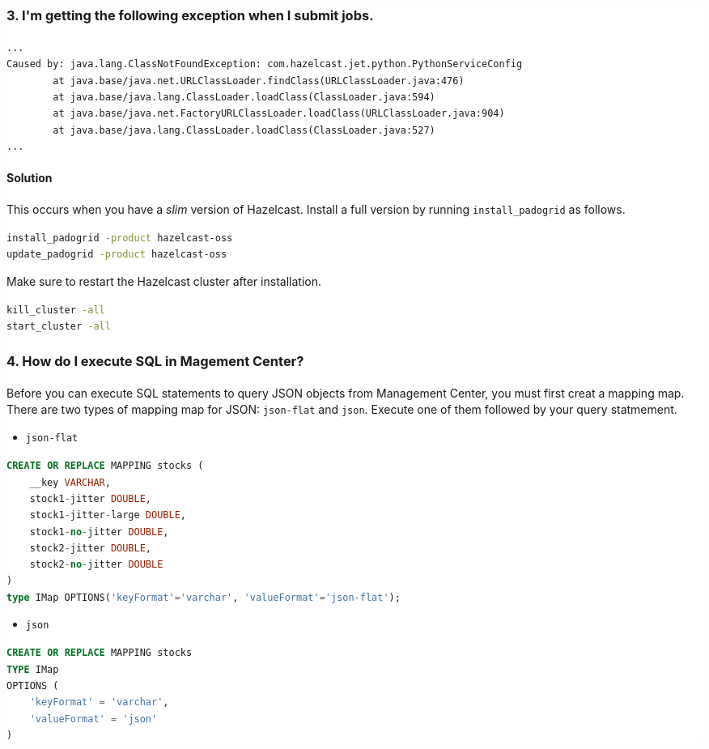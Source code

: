 ### 3. I'm getting the following exception when I submit jobs.

```console
...
Caused by: java.lang.ClassNotFoundException: com.hazelcast.jet.python.PythonServiceConfig
        at java.base/java.net.URLClassLoader.findClass(URLClassLoader.java:476)
        at java.base/java.lang.ClassLoader.loadClass(ClassLoader.java:594)
        at java.base/java.net.FactoryURLClassLoader.loadClass(URLClassLoader.java:904)
        at java.base/java.lang.ClassLoader.loadClass(ClassLoader.java:527)
...
```

#### Solution

This occurs when you have a *slim* version of Hazelcast. Install a full version by running `install_padogrid` as follows.

```bash
install_padogrid -product hazelcast-oss
update_padogrid -product hazelcast-oss
```

Make sure to restart the Hazelcast cluster after installation.

```bash
kill_cluster -all
start_cluster -all
```

### 4. How do I execute SQL in Magement Center?

Before you can execute SQL statements to query JSON objects from Management Center, you must first creat a mapping map. There are two types of mapping map for JSON: `json-flat` and `json`. Execute one of them followed by your query statmement.

- `json-flat`

```sql
CREATE OR REPLACE MAPPING stocks (
    __key VARCHAR,
    stock1-jitter DOUBLE,
    stock1-jitter-large DOUBLE,
    stock1-no-jitter DOUBLE,
    stock2-jitter DOUBLE,
    stock2-no-jitter DOUBLE
)
type IMap OPTIONS('keyFormat'='varchar', 'valueFormat'='json-flat');
```

- `json`

```sql
CREATE OR REPLACE MAPPING stocks
TYPE IMap
OPTIONS (
    'keyFormat' = 'varchar',
    'valueFormat' = 'json'
)
```

